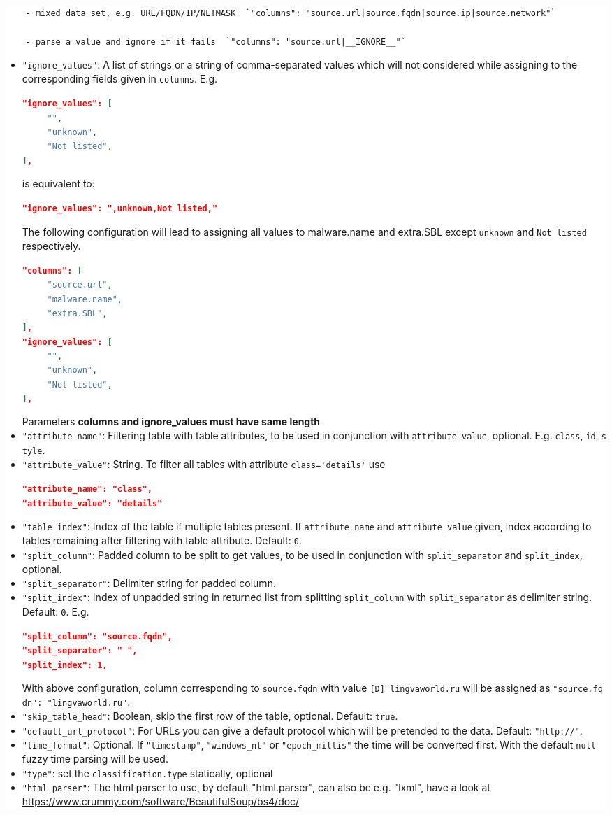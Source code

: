         - mixed data set, e.g. URL/FQDN/IP/NETMASK  `"columns": "source.url|source.fqdn|source.ip|source.network"`

        - parse a value and ignore if it fails  `"columns": "source.url|__IGNORE__"`

 * `"ignore_values"`:  A list of strings or a string of comma-separated values which will not considered while assigning to the corresponding fields given in `columns`. E.g.
   ```json
   "ignore_values": [
        "",
        "unknown",
        "Not listed",
   ],
   ```
   is equivalent to:
   ```json
   "ignore_values": ",unknown,Not listed,"
   ```
   The following configuration will lead to assigning all values to malware.name and extra.SBL except `unknown` and `Not listed` respectively.
   ```json
   "columns": [
        "source.url",
        "malware.name",
        "extra.SBL",
   ],
   "ignore_values": [
        "",
        "unknown",
        "Not listed",
   ],
   ```
   Parameters **columns and ignore_values must have same length**
 * `"attribute_name"`: Filtering table with table attributes, to be used in conjunction with `attribute_value`, optional. E.g. `class`, `id`, `style`.
 * `"attribute_value"`: String.
    To filter all tables with attribute `class='details'` use
    ```json
    "attribute_name": "class",
    "attribute_value": "details"
    ```
 * `"table_index"`: Index of the table if multiple tables present. If `attribute_name` and `attribute_value` given, index according to tables remaining after filtering with table attribute. Default: `0`.
 * `"split_column"`: Padded column to be split to get values, to be used in conjunction with `split_separator` and `split_index`, optional.
 * `"split_separator"`: Delimiter string for padded column.
 * `"split_index"`: Index of unpadded string in returned list from splitting `split_column` with `split_separator` as delimiter string. Default: `0`.
    E.g.
    ```json
    "split_column": "source.fqdn",
    "split_separator": " ",
    "split_index": 1,
    ```
    With above configuration, column corresponding to `source.fqdn` with value `[D] lingvaworld.ru` will be assigned as `"source.fqdn": "lingvaworld.ru"`.
 * `"skip_table_head"`: Boolean, skip the first row of the table, optional. Default: `true`.
 * `"default_url_protocol"`: For URLs you can give a default protocol which will be pretended to the data. Default: `"http://"`.
 * `"time_format"`: Optional. If `"timestamp"`, `"windows_nt"` or `"epoch_millis"` the time will be converted first. With the default `null` fuzzy time parsing will be used.
 * `"type"`: set the `classification.type` statically, optional
 * `"html_parser"`: The html parser to use, by default "html.parser", can also be e.g. "lxml", have a look at https://www.crummy.com/software/BeautifulSoup/bs4/doc/
